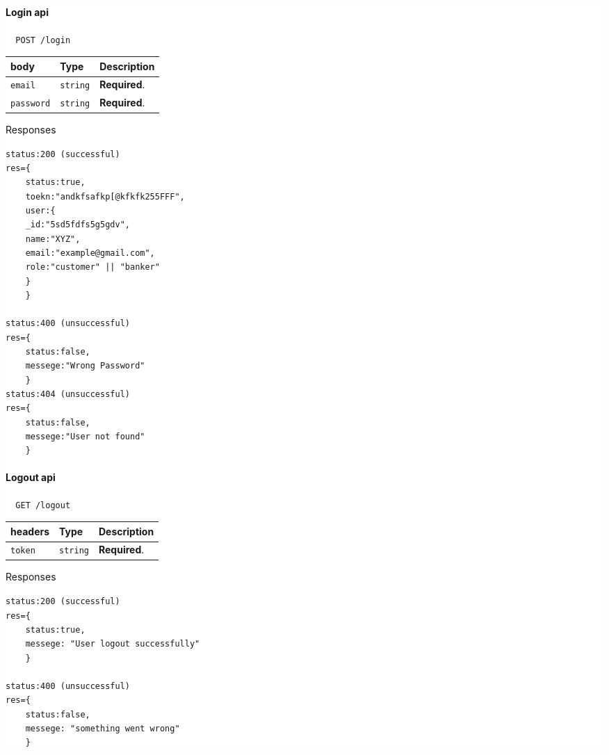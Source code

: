 #### Login api

```http
  POST /login
```

| body | Type     | Description                |
| :-------- | :------- | :------------------------- |
| `email` | `string` | **Required**.  |
| `password` | `string` | **Required**. |

Responses
```
status:200 (successful)
res={
    status:true,
    toekn:"andkfsafkp[@kfkfk255FFF",
    user:{
    _id:"5sd5fdfs5g5gdv",
    name:"XYZ",
    email:"example@gmail.com",
    role:"customer" || "banker"
    }
    }

status:400 (unsuccessful) 
res={
    status:false,
    messege:"Wrong Password"
    }
status:404 (unsuccessful) 
res={
    status:false,
    messege:"User not found"
    }     
```

#### Logout api

```http
  GET /logout
```

| headers | Type     | Description                |
| :-------- | :------- | :------------------------- |
| `token` | `string` | **Required**.  |


Responses
```
status:200 (successful)
res={
    status:true,
    messege: "User logout successfully"
    }

status:400 (unsuccessful) 
res={
    status:false,
    messege: "something went wrong"
    }
```    
